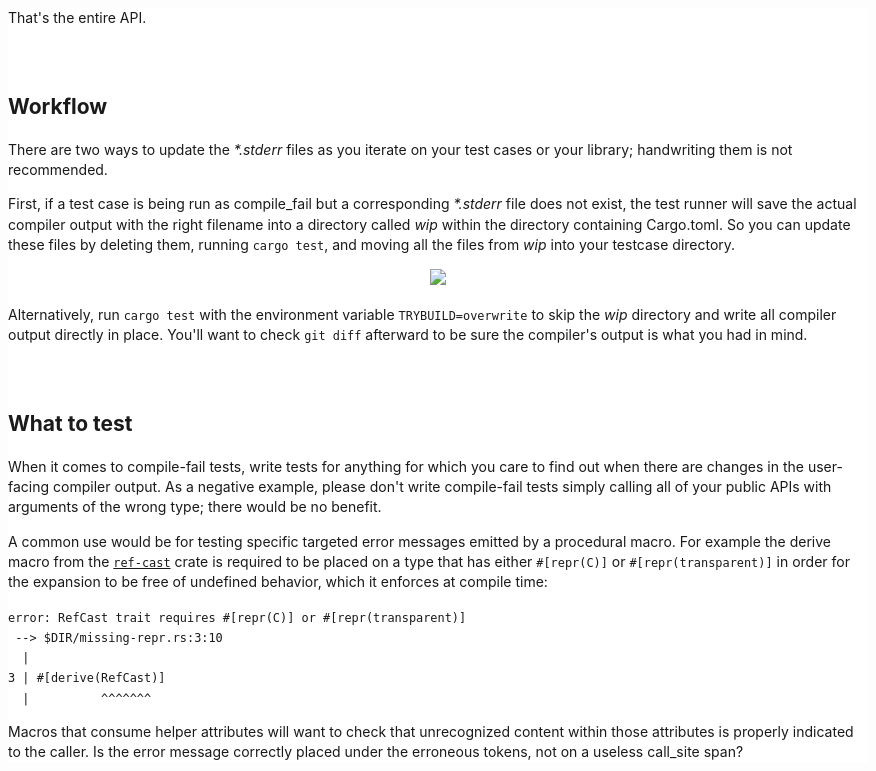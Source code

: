 That's the entire API.

<br>

## Workflow

There are two ways to update the _*.stderr_ files as you iterate on your test
cases or your library; handwriting them is not recommended.

First, if a test case is being run as compile\_fail but a corresponding
_*.stderr_ file does not exist, the test runner will save the actual compiler
output with the right filename into a directory called *wip* within the
directory containing Cargo.toml. So you can update these files by deleting them,
running `cargo test`, and moving all the files from *wip* into your testcase
directory.

<p align="center">
<a href="#workflow">
<img src="https://user-images.githubusercontent.com/1940490/57186579-7cd51580-6e96-11e9-9f19-54dcecc9fbba.png" width="600">
</a>
</p>

Alternatively, run `cargo test` with the environment variable
`TRYBUILD=overwrite` to skip the *wip* directory and write all compiler output
directly in place. You'll want to check `git diff` afterward to be sure the
compiler's output is what you had in mind.

<br>

## What to test

When it comes to compile-fail tests, write tests for anything for which you care
to find out when there are changes in the user-facing compiler output. As a
negative example, please don't write compile-fail tests simply calling all of
your public APIs with arguments of the wrong type; there would be no benefit.

A common use would be for testing specific targeted error messages emitted by a
procedural macro. For example the derive macro from the [`ref-cast`] crate is
required to be placed on a type that has either `#[repr(C)]` or
`#[repr(transparent)]` in order for the expansion to be free of undefined
behavior, which it enforces at compile time:

[`ref-cast`]: https://github.com/dtolnay/ref-cast

```console
error: RefCast trait requires #[repr(C)] or #[repr(transparent)]
 --> $DIR/missing-repr.rs:3:10
  |
3 | #[derive(RefCast)]
  |          ^^^^^^^
```

Macros that consume helper attributes will want to check that unrecognized
content within those attributes is properly indicated to the caller. Is the
error message correctly placed under the erroneous tokens, not on a useless
call\_site span?


[workshop]: https://github.com/dtolnay/proc-macro-workshop
[`json!`]: https://docs.rs/serde_json/1.0/serde_json/macro.json.html
[`readonly`]: https://github.com/dtolnay/readonly